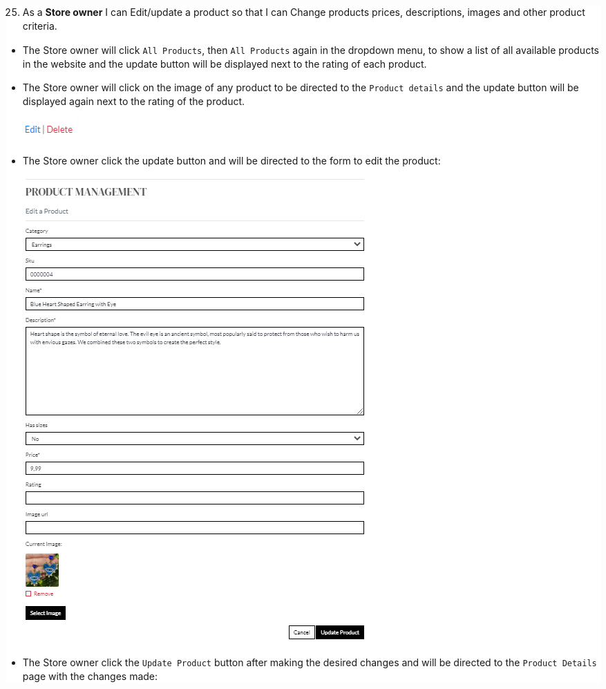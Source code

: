 25. As a **Store owner** I can Edit/update a product so that I can Change products prices, descriptions, images and other product criteria.
  - The Store owner will click `All Products`, then `All Products` again in the dropdown menu, to show a list of all available products in the website and the update button will be displayed next to the rating of each product.
  - The Store owner will click on the image of any product to be directed to the `Product details` and the update button will be displayed again next to the rating of the product.

    ![](./docs/readme/features/us23-1.png)

  - The Store owner click the update button and will be directed to the form to edit the product:

    ![](./docs/readme/features/us23-2.png)

  - The Store owner click the `Update Product` button after making the desired changes and will be directed to the `Product Details` page with the changes made:
  